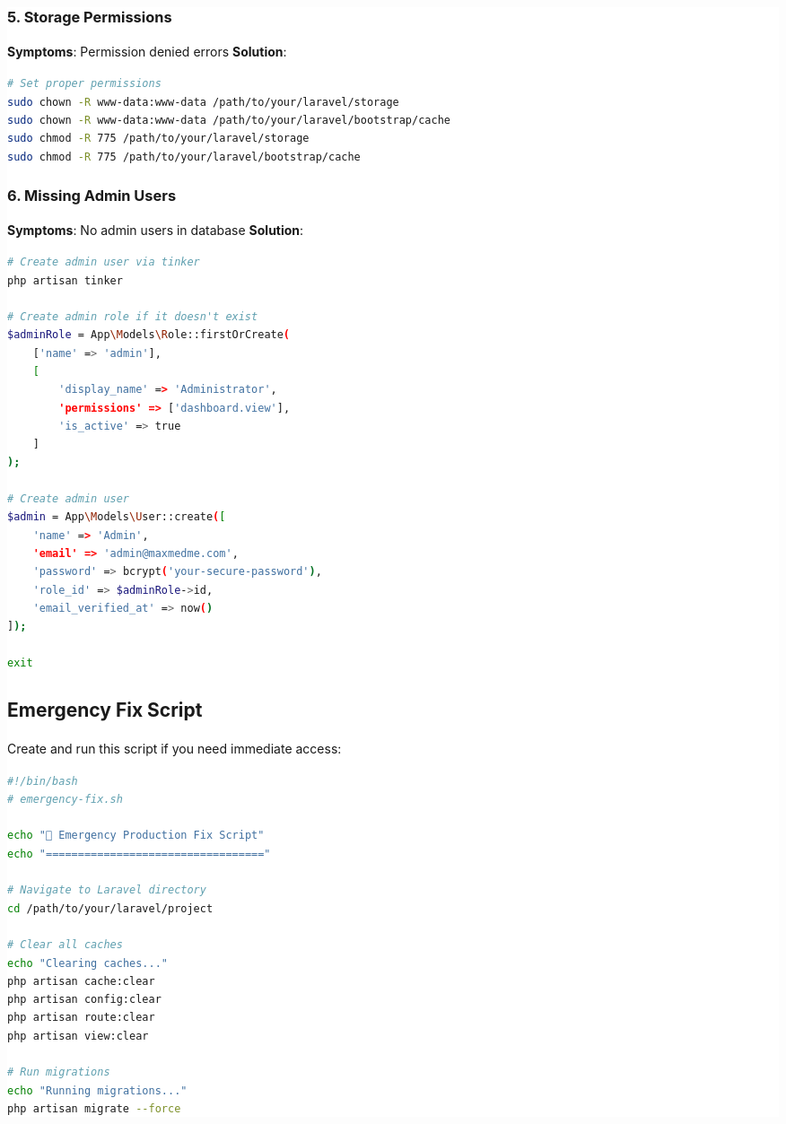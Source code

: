 ### 5. Storage Permissions
**Symptoms**: Permission denied errors
**Solution**:
```bash
# Set proper permissions
sudo chown -R www-data:www-data /path/to/your/laravel/storage
sudo chown -R www-data:www-data /path/to/your/laravel/bootstrap/cache
sudo chmod -R 775 /path/to/your/laravel/storage
sudo chmod -R 775 /path/to/your/laravel/bootstrap/cache
```

### 6. Missing Admin Users
**Symptoms**: No admin users in database
**Solution**:
```bash
# Create admin user via tinker
php artisan tinker

# Create admin role if it doesn't exist
$adminRole = App\Models\Role::firstOrCreate(
    ['name' => 'admin'],
    [
        'display_name' => 'Administrator',
        'permissions' => ['dashboard.view'],
        'is_active' => true
    ]
);

# Create admin user
$admin = App\Models\User::create([
    'name' => 'Admin',
    'email' => 'admin@maxmedme.com',
    'password' => bcrypt('your-secure-password'),
    'role_id' => $adminRole->id,
    'email_verified_at' => now()
]);

exit
```

## Emergency Fix Script

Create and run this script if you need immediate access:

```bash
#!/bin/bash
# emergency-fix.sh

echo "🔧 Emergency Production Fix Script"
echo "=================================="

# Navigate to Laravel directory
cd /path/to/your/laravel/project

# Clear all caches
echo "Clearing caches..."
php artisan cache:clear
php artisan config:clear
php artisan route:clear
php artisan view:clear

# Run migrations
echo "Running migrations..."
php artisan migrate --force
```